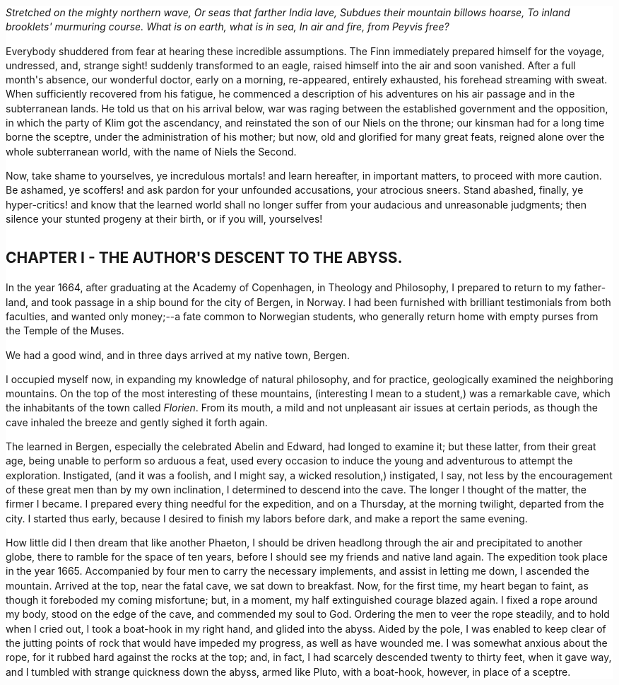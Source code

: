 _Stretched on the mighty northern wave,_
_Or seas that farther India lave,_
_Subdues their mountain billows hoarse,_
_To inland brooklets' murmuring course._
_What is on earth, what is in sea,_
_In air and fire, from Peyvis free?_


Everybody shuddered from fear at hearing these incredible assumptions. The Finn immediately prepared himself for the voyage, undressed, and, strange sight! suddenly transformed to an eagle, raised himself into the air and soon vanished. After a full month's absence, our wonderful doctor, early on a morning, re-appeared, entirely exhausted, his forehead streaming with sweat. When sufficiently recovered from his fatigue, he commenced a description of his adventures on his air passage and in the subterranean lands. He told us that on his arrival below, war was raging between the established government and the opposition, in which the party of Klim got the ascendancy, and reinstated the son of our Niels on the throne; our kinsman had for a long time borne the sceptre, under the administration of his mother; but now, old and glorified for many great feats, reigned alone over the whole subterranean world, with the name of Niels the Second.

Now, take shame to yourselves, ye incredulous mortals! and learn hereafter, in important matters, to proceed with more caution. Be ashamed, ye scoffers! and ask pardon for your unfounded accusations, your atrocious sneers. Stand abashed, finally, ye hyper-critics! and know that the learned world shall no longer suffer from your audacious and unreasonable judgments; then silence your stunted progeny at their birth, or if you will, yourselves!


## CHAPTER I - THE AUTHOR'S DESCENT TO THE ABYSS.

In the year 1664, after graduating at the Academy of Copenhagen, in Theology and Philosophy, I prepared to return to my father-land, and took passage in a ship bound for the city of Bergen, in Norway. I had been furnished with brilliant testimonials from both faculties, and wanted only money;--a fate common to Norwegian students, who generally return home with empty purses from the Temple of the Muses.

We had a good wind, and in three days arrived at my native town, Bergen.

I occupied myself now, in expanding my knowledge of natural philosophy, and for practice, geologically examined the neighboring mountains. On the top of the most interesting of these mountains, (interesting I mean to a student,) was a remarkable cave, which the inhabitants of the town called _Florien_. From its mouth, a mild and not unpleasant air issues at certain periods, as though the cave inhaled the breeze and gently sighed it forth again.

The learned in Bergen, especially the celebrated Abelin and Edward, had longed to examine it; but these latter, from their great age, being unable to perform so arduous a feat, used every occasion to induce the young and adventurous to attempt the exploration. Instigated, (and it was a foolish, and I might say, a wicked resolution,) instigated, I say, not less by the encouragement of these great men than by my own inclination, I determined to descend into the cave. The longer I thought of the matter, the firmer I became. I prepared every thing needful for the expedition, and on a Thursday, at the morning twilight, departed from the city. I started thus early, because I desired to finish my labors before dark, and make a report the same evening.

How little did I then dream that like another Phaeton, I should be driven headlong through the air and precipitated to another globe, there to ramble for the space of ten years, before I should see my friends and native land again. The expedition took place in the year 1665. Accompanied by four men to carry the necessary implements, and assist in letting me down, I ascended the mountain. Arrived at the top, near the fatal cave, we sat down to breakfast. Now, for the first time, my heart began to faint, as though it foreboded my coming misfortune; but, in a moment, my half extinguished courage blazed again. I fixed a rope around my body, stood on the edge of the cave, and commended my soul to God. Ordering the men to veer the rope steadily, and to hold when I cried out, I took a boat-hook in my right hand, and glided into the abyss. Aided by the pole, I was enabled to keep clear of the jutting points of rock that would have impeded my progress, as well as have wounded me. I was somewhat anxious about the rope, for it rubbed hard against the rocks at the top; and, in fact, I had scarcely descended twenty to thirty feet, when it gave way, and I tumbled with strange quickness down the abyss, armed like Pluto, with a boat-hook, however, in place of a sceptre.
